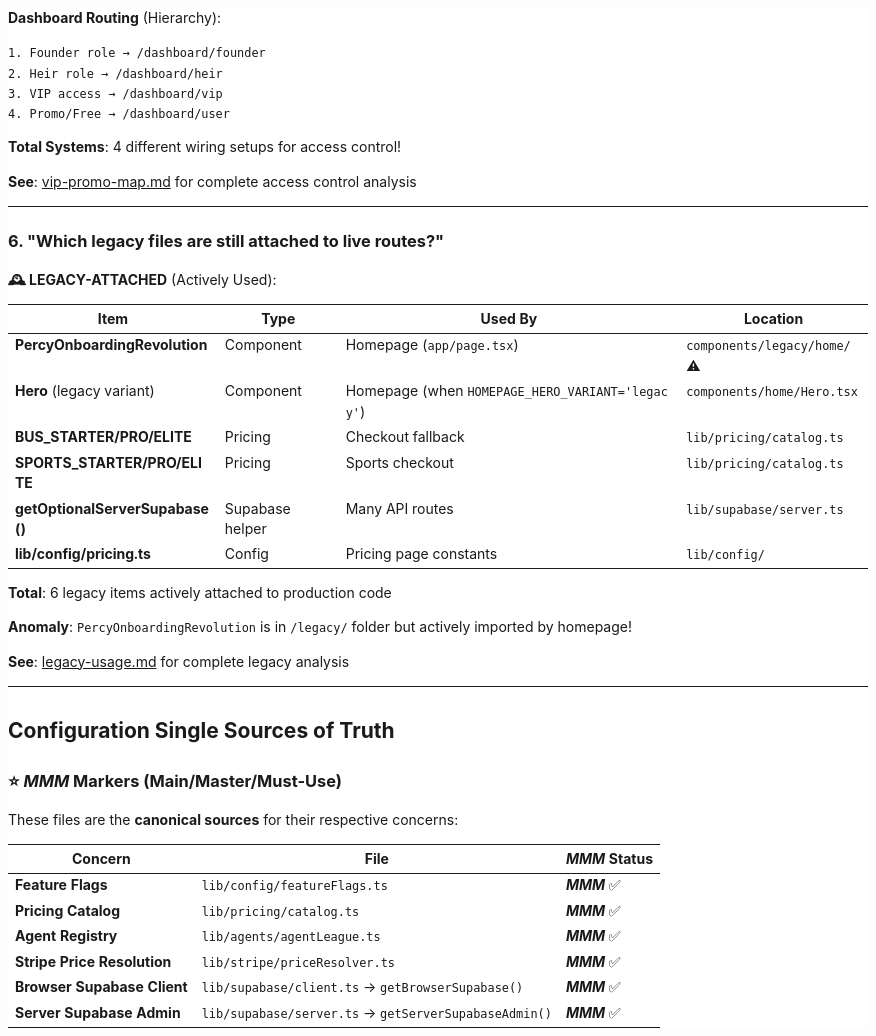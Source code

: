 **Dashboard Routing** (Hierarchy):
```
1. Founder role → /dashboard/founder
2. Heir role → /dashboard/heir
3. VIP access → /dashboard/vip
4. Promo/Free → /dashboard/user
```

**Total Systems**: 4 different wiring setups for access control!

**See**: [vip-promo-map.md](./vip-promo-map.md) for complete access control analysis

---

### 6. "Which legacy files are still attached to live routes?"

**🕰️ LEGACY-ATTACHED** (Actively Used):

| Item | Type | Used By | Location |
|------|------|---------|----------|
| **PercyOnboardingRevolution** | Component | Homepage (`app/page.tsx`) | `components/legacy/home/` ⚠️ |
| **Hero** (legacy variant) | Component | Homepage (when `HOMEPAGE_HERO_VARIANT='legacy'`) | `components/home/Hero.tsx` |
| **BUS_STARTER/PRO/ELITE** | Pricing | Checkout fallback | `lib/pricing/catalog.ts` |
| **SPORTS_STARTER/PRO/ELITE** | Pricing | Sports checkout | `lib/pricing/catalog.ts` |
| **getOptionalServerSupabase()** | Supabase helper | Many API routes | `lib/supabase/server.ts` |
| **lib/config/pricing.ts** | Config | Pricing page constants | `lib/config/` |

**Total**: 6 legacy items actively attached to production code

**Anomaly**: `PercyOnboardingRevolution` is in `/legacy/` folder but actively imported by homepage!

**See**: [legacy-usage.md](./legacy-usage.md) for complete legacy analysis

---

## Configuration Single Sources of Truth

### ⭐ ***MMM*** Markers (Main/Master/Must-Use)

These files are the **canonical sources** for their respective concerns:

| Concern | File | ***MMM*** Status |
|---------|------|----------|
| **Feature Flags** | `lib/config/featureFlags.ts` | ***MMM*** ✅ |
| **Pricing Catalog** | `lib/pricing/catalog.ts` | ***MMM*** ✅ |
| **Agent Registry** | `lib/agents/agentLeague.ts` | ***MMM*** ✅ |
| **Stripe Price Resolution** | `lib/stripe/priceResolver.ts` | ***MMM*** ✅ |
| **Browser Supabase Client** | `lib/supabase/client.ts` → `getBrowserSupabase()` | ***MMM*** ✅ |
| **Server Supabase Admin** | `lib/supabase/server.ts` → `getServerSupabaseAdmin()` | ***MMM*** ✅ |
